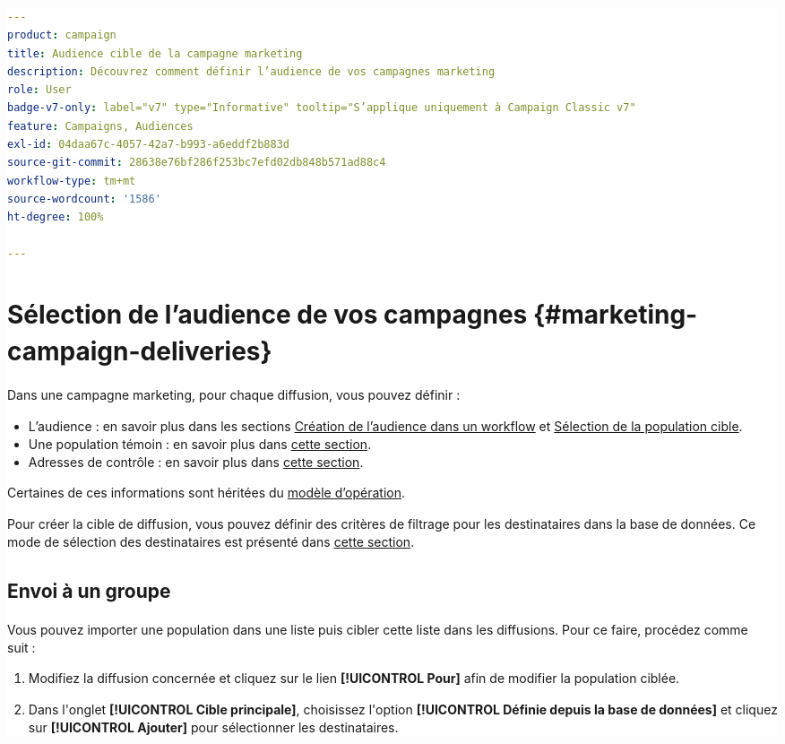 ```yaml
---
product: campaign
title: Audience cible de la campagne marketing
description: Découvrez comment définir l’audience de vos campagnes marketing
role: User
badge-v7-only: label="v7" type="Informative" tooltip="S’applique uniquement à Campaign Classic v7"
feature: Campaigns, Audiences
exl-id: 04daa67c-4057-42a7-b993-a6eddf2b883d
source-git-commit: 28638e76bf286f253bc7efd02db848b571ad88c4
workflow-type: tm+mt
source-wordcount: '1586'
ht-degree: 100%

---
```


# Sélection de l’audience de vos campagnes {#marketing-campaign-deliveries}

Dans une campagne marketing, pour chaque diffusion, vous pouvez définir :

* L’audience : en savoir plus dans les sections [Création de l’audience dans un workflow](#building-the-main-target-in-a-workflow) et [Sélection de la population cible](#selecting-the-target-population).
* Une population témoin : en savoir plus dans [cette section](#defining-a-control-group).
* Adresses de contrôle : en savoir plus dans [cette section](../../delivery/using/about-seed-addresses.md).

Certaines de ces informations sont héritées du [modèle d’opération](../../campaign/using/marketing-campaign-templates.md#campaign-templates).

Pour créer la cible de diffusion, vous pouvez définir des critères de filtrage pour les destinataires dans la base de données. Ce mode de sélection des destinataires est présenté dans [cette section](../../delivery/using/steps-defining-the-target-population.md).

## Envoi à un groupe

Vous pouvez importer une population dans une liste puis cibler cette liste dans les diffusions. Pour ce faire, procédez comme suit :

1. Modifiez la diffusion concernée et cliquez sur le lien **[!UICONTROL Pour]** afin de modifier la population ciblée.

1. Dans l&#39;onglet **[!UICONTROL Cible principale]**, choisissez l&#39;option **[!UICONTROL Définie depuis la base de données]** et cliquez sur **[!UICONTROL Ajouter]** pour sélectionner les destinataires.
